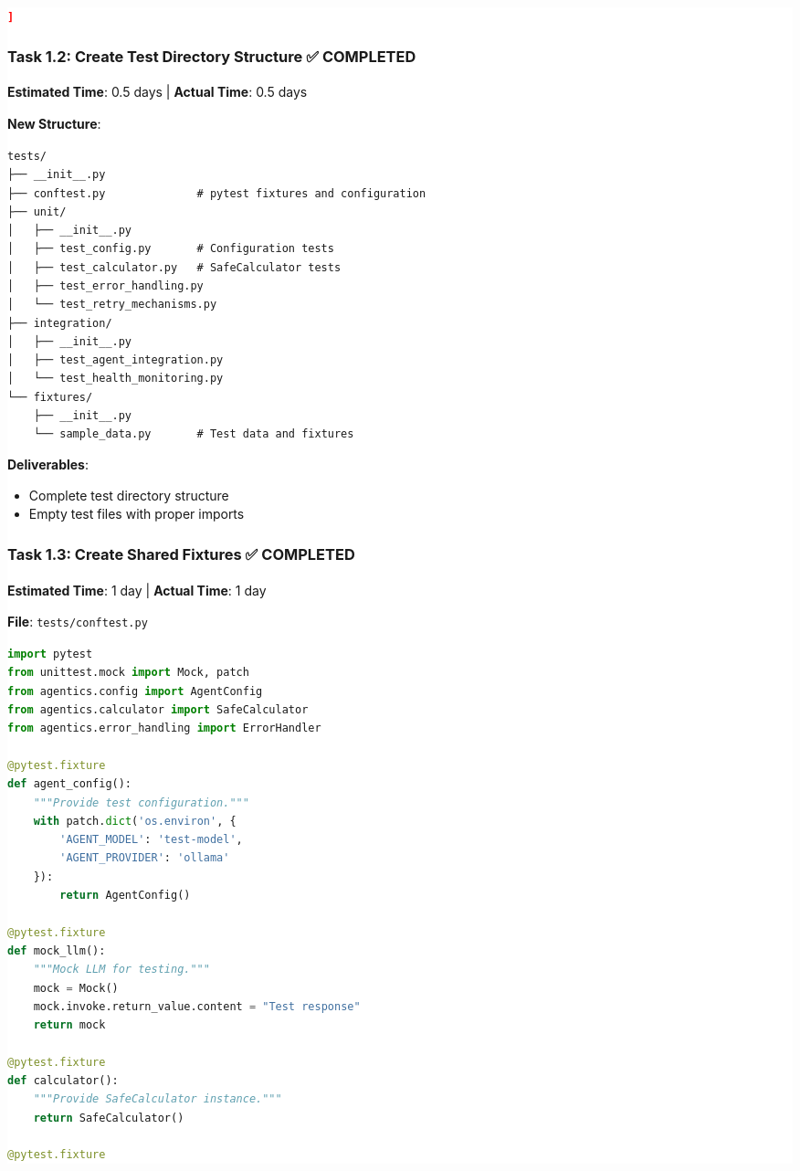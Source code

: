 ```toml
]
```

### **Task 1.2: Create Test Directory Structure** ✅ **COMPLETED**
**Estimated Time**: 0.5 days | **Actual Time**: 0.5 days

**New Structure**:
```
tests/
├── __init__.py
├── conftest.py              # pytest fixtures and configuration
├── unit/
│   ├── __init__.py
│   ├── test_config.py       # Configuration tests
│   ├── test_calculator.py   # SafeCalculator tests
│   ├── test_error_handling.py
│   └── test_retry_mechanisms.py
├── integration/
│   ├── __init__.py
│   ├── test_agent_integration.py
│   └── test_health_monitoring.py
└── fixtures/
    ├── __init__.py
    └── sample_data.py       # Test data and fixtures
```

**Deliverables**:
- Complete test directory structure
- Empty test files with proper imports

### **Task 1.3: Create Shared Fixtures** ✅ **COMPLETED**
**Estimated Time**: 1 day | **Actual Time**: 1 day

**File**: `tests/conftest.py`
```python
import pytest
from unittest.mock import Mock, patch
from agentics.config import AgentConfig
from agentics.calculator import SafeCalculator
from agentics.error_handling import ErrorHandler

@pytest.fixture
def agent_config():
    """Provide test configuration."""
    with patch.dict('os.environ', {
        'AGENT_MODEL': 'test-model',
        'AGENT_PROVIDER': 'ollama'
    }):
        return AgentConfig()

@pytest.fixture
def mock_llm():
    """Mock LLM for testing."""
    mock = Mock()
    mock.invoke.return_value.content = "Test response"
    return mock

@pytest.fixture
def calculator():
    """Provide SafeCalculator instance."""
    return SafeCalculator()

@pytest.fixture
```
